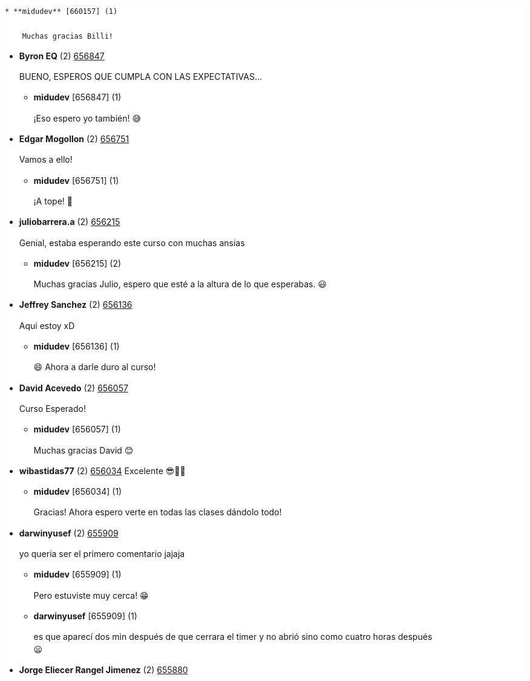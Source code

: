 	* **midudev** [660157] (1)

		Muchas gracias Billi!

* **Byron EQ** (2) [656847](https://platzi.com/comentario/656847/) 

	BUENO, ESPEROS QUE CUMPLA CON LAS EXPECTATIVAS…

	* **midudev** [656847] (1)

		¡Eso espero yo también! 😅

* **Edgar Mogollon** (2) [656751](https://platzi.com/comentario/656751/) 

	Vamos a ello!

	* **midudev** [656751] (1)

		¡A tope! 💪

* **juliobarrera.a** (2) [656215](https://platzi.com/comentario/656215/) 

	Genial, estaba esperando este curso con muchas ansias

	* **midudev** [656215] (2)

		Muchas gracias Julio, espero que esté a la altura de lo que esperabas. 😃

* **Jeffrey Sanchez** (2) [656136](https://platzi.com/comentario/656136/) 

	Aqui estoy xD

	* **midudev** [656136] (1)

		😄 Ahora a darle duro al curso!

* **David Acevedo** (2) [656057](https://platzi.com/comentario/656057/) 

	Curso Esperado!

	* **midudev** [656057] (1)

		Muchas gracias David 😊

* **wibastidas77** (2) [656034](https://platzi.com/comentario/656034/) 
Excelente 😎💪🏼

	* **midudev** [656034] (1)

		Gracias! Ahora espero verte en todas las clases dándolo todo!

* **darwinyusef** (2) [655909](https://platzi.com/comentario/655909/) 

	yo queria ser el primero comentario jajaja

	* **midudev** [655909] (1)

		Pero estuviste muy cerca! 😁

	* **darwinyusef** [655909] (1)

		es que aparecí dos min después de que cerrara el timer y no abrió sino como cuatro horas después  
		😦

* **Jorge Eliecer Rangel Jimenez** (2) [655880](https://platzi.com/comentario/655880/) 
